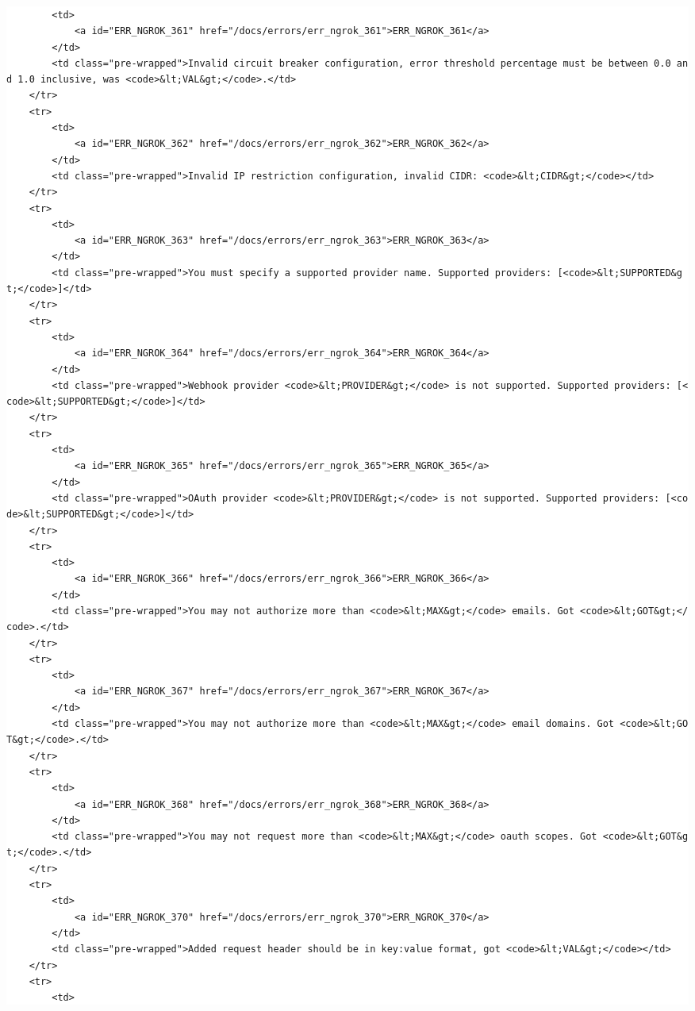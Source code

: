 			<td>
				<a id="ERR_NGROK_361" href="/docs/errors/err_ngrok_361">ERR_NGROK_361</a>
			</td>
			<td class="pre-wrapped">Invalid circuit breaker configuration, error threshold percentage must be between 0.0 and 1.0 inclusive, was <code>&lt;VAL&gt;</code>.</td>
		</tr>
		<tr>
			<td>
				<a id="ERR_NGROK_362" href="/docs/errors/err_ngrok_362">ERR_NGROK_362</a>
			</td>
			<td class="pre-wrapped">Invalid IP restriction configuration, invalid CIDR: <code>&lt;CIDR&gt;</code></td>
		</tr>
		<tr>
			<td>
				<a id="ERR_NGROK_363" href="/docs/errors/err_ngrok_363">ERR_NGROK_363</a>
			</td>
			<td class="pre-wrapped">You must specify a supported provider name. Supported providers: [<code>&lt;SUPPORTED&gt;</code>]</td>
		</tr>
		<tr>
			<td>
				<a id="ERR_NGROK_364" href="/docs/errors/err_ngrok_364">ERR_NGROK_364</a>
			</td>
			<td class="pre-wrapped">Webhook provider <code>&lt;PROVIDER&gt;</code> is not supported. Supported providers: [<code>&lt;SUPPORTED&gt;</code>]</td>
		</tr>
		<tr>
			<td>
				<a id="ERR_NGROK_365" href="/docs/errors/err_ngrok_365">ERR_NGROK_365</a>
			</td>
			<td class="pre-wrapped">OAuth provider <code>&lt;PROVIDER&gt;</code> is not supported. Supported providers: [<code>&lt;SUPPORTED&gt;</code>]</td>
		</tr>
		<tr>
			<td>
				<a id="ERR_NGROK_366" href="/docs/errors/err_ngrok_366">ERR_NGROK_366</a>
			</td>
			<td class="pre-wrapped">You may not authorize more than <code>&lt;MAX&gt;</code> emails. Got <code>&lt;GOT&gt;</code>.</td>
		</tr>
		<tr>
			<td>
				<a id="ERR_NGROK_367" href="/docs/errors/err_ngrok_367">ERR_NGROK_367</a>
			</td>
			<td class="pre-wrapped">You may not authorize more than <code>&lt;MAX&gt;</code> email domains. Got <code>&lt;GOT&gt;</code>.</td>
		</tr>
		<tr>
			<td>
				<a id="ERR_NGROK_368" href="/docs/errors/err_ngrok_368">ERR_NGROK_368</a>
			</td>
			<td class="pre-wrapped">You may not request more than <code>&lt;MAX&gt;</code> oauth scopes. Got <code>&lt;GOT&gt;</code>.</td>
		</tr>
		<tr>
			<td>
				<a id="ERR_NGROK_370" href="/docs/errors/err_ngrok_370">ERR_NGROK_370</a>
			</td>
			<td class="pre-wrapped">Added request header should be in key:value format, got <code>&lt;VAL&gt;</code></td>
		</tr>
		<tr>
			<td>